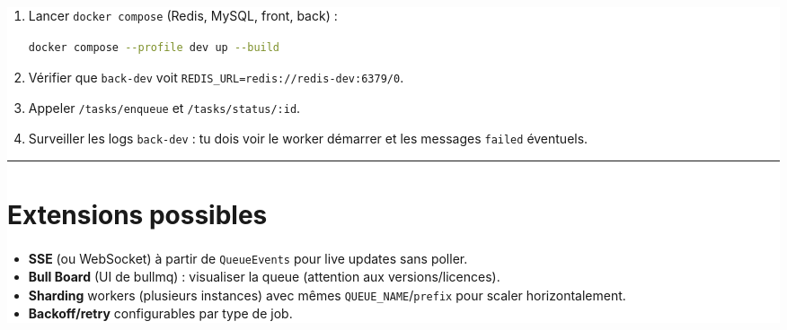 1. Lancer `docker compose` (Redis, MySQL, front, back) :

   ```bash
   docker compose --profile dev up --build
   ```
2. Vérifier que `back-dev` voit `REDIS_URL=redis://redis-dev:6379/0`.
3. Appeler `/tasks/enqueue` et `/tasks/status/:id`.
4. Surveiller les logs `back-dev` : tu dois voir le worker démarrer et les messages `failed` éventuels.

---

# Extensions possibles

* **SSE** (ou WebSocket) à partir de `QueueEvents` pour live updates sans poller.
* **Bull Board** (UI de bullmq) : visualiser la queue (attention aux versions/licences).
* **Sharding** workers (plusieurs instances) avec mêmes `QUEUE_NAME`/`prefix` pour scaler horizontalement.
* **Backoff/retry** configurables par type de job.

